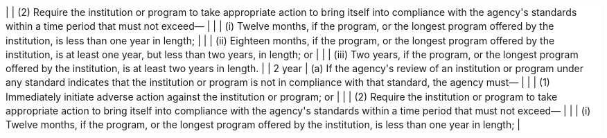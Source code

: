 |            |                 (2) Require the institution or program to take appropriate action to bring itself into compliance with the agency's standards within a time period that must not exceed&#8212;                                                                                                                                                                                                                                                                                                                                                                                                                                                                                 |
|            |                 (i) Twelve months, if the program, or the longest program offered by the institution, is less than one year in length;                                                                                                                                                                                                                                                                                                                                                                                                                                                                                                                                         |
|            |                 (ii) Eighteen months, if the program, or the longest program offered by the institution, is at least one year, but less than two years, in length; or                                                                                                                                                                                                                                                                                                                                                                                                                                                                                                          |
|            |                 (iii) Two years, if the program, or the longest program offered by the institution, is at least two years in length.                                                                                                                                                                                                                                                                                                                                                                                                                                                                                                                                           |
| 2 year     | (a) If the agency's review of an institution or program under any standard indicates that the institution or program is not in compliance with that standard, the agency must&#8212;                                                                                                                                                                                                                                                                                                                                                                                                                                                                                           |
|            |                 (1) Immediately initiate adverse action against the institution or program; or                                                                                                                                                                                                                                                                                                                                                                                                                                                                                                                                                                                 |
|            |                 (2) Require the institution or program to take appropriate action to bring itself into compliance with the agency's standards within a time period that must not exceed&#8212;                                                                                                                                                                                                                                                                                                                                                                                                                                                                                 |
|            |                 (i) Twelve months, if the program, or the longest program offered by the institution, is less than one year in length;                                                                                                                                                                                                                                                                                                                                                                                                                                                                                                                                         |